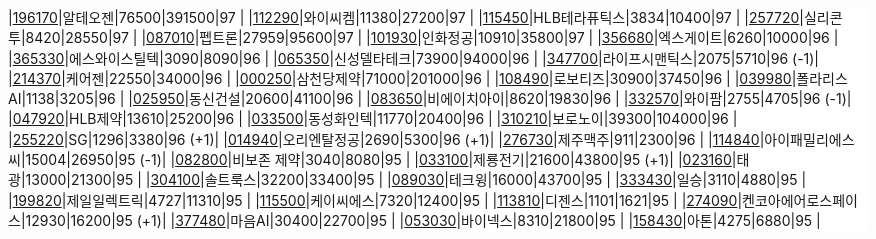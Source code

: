 |[196170](https://finance.daum.net/quotes/A196170)|알테오젠|76500|391500|97 |
|[112290](https://finance.daum.net/quotes/A112290)|와이씨켐|11380|27200|97 |
|[115450](https://finance.daum.net/quotes/A115450)|HLB테라퓨틱스|3834|10400|97 |
|[257720](https://finance.daum.net/quotes/A257720)|실리콘투|8420|28550|97 |
|[087010](https://finance.daum.net/quotes/A087010)|펩트론|27959|95600|97 |
|[101930](https://finance.daum.net/quotes/A101930)|인화정공|10910|35800|97 |
|[356680](https://finance.daum.net/quotes/A356680)|엑스게이트|6260|10000|96 |
|[365330](https://finance.daum.net/quotes/A365330)|에스와이스틸텍|3090|8090|96 |
|[065350](https://finance.daum.net/quotes/A065350)|신성델타테크|73900|94000|96 |
|[347700](https://finance.daum.net/quotes/A347700)|라이프시맨틱스|2075|5710|96 (-1)|
|[214370](https://finance.daum.net/quotes/A214370)|케어젠|22550|34000|96 |
|[000250](https://finance.daum.net/quotes/A000250)|삼천당제약|71000|201000|96 |
|[108490](https://finance.daum.net/quotes/A108490)|로보티즈|30900|37450|96 |
|[039980](https://finance.daum.net/quotes/A039980)|폴라리스AI|1138|3205|96 |
|[025950](https://finance.daum.net/quotes/A025950)|동신건설|20600|41100|96 |
|[083650](https://finance.daum.net/quotes/A083650)|비에이치아이|8620|19830|96 |
|[332570](https://finance.daum.net/quotes/A332570)|와이팜|2755|4705|96 (-1)|
|[047920](https://finance.daum.net/quotes/A047920)|HLB제약|13610|25200|96 |
|[033500](https://finance.daum.net/quotes/A033500)|동성화인텍|11770|20400|96 |
|[310210](https://finance.daum.net/quotes/A310210)|보로노이|39300|104000|96 |
|[255220](https://finance.daum.net/quotes/A255220)|SG|1296|3380|96 (+1)|
|[014940](https://finance.daum.net/quotes/A014940)|오리엔탈정공|2690|5300|96 (+1)|
|[276730](https://finance.daum.net/quotes/A276730)|제주맥주|911|2300|96 |
|[114840](https://finance.daum.net/quotes/A114840)|아이패밀리에스씨|15004|26950|95 (-1)|
|[082800](https://finance.daum.net/quotes/A082800)|비보존 제약|3040|8080|95 |
|[033100](https://finance.daum.net/quotes/A033100)|제룡전기|21600|43800|95 (+1)|
|[023160](https://finance.daum.net/quotes/A023160)|태광|13000|21300|95 |
|[304100](https://finance.daum.net/quotes/A304100)|솔트룩스|32200|33400|95 |
|[089030](https://finance.daum.net/quotes/A089030)|테크윙|16000|43700|95 |
|[333430](https://finance.daum.net/quotes/A333430)|일승|3110|4880|95 |
|[199820](https://finance.daum.net/quotes/A199820)|제일일렉트릭|4727|11310|95 |
|[115500](https://finance.daum.net/quotes/A115500)|케이씨에스|7320|12400|95 |
|[113810](https://finance.daum.net/quotes/A113810)|디젠스|1101|1621|95 |
|[274090](https://finance.daum.net/quotes/A274090)|켄코아에어로스페이스|12930|16200|95 (+1)|
|[377480](https://finance.daum.net/quotes/A377480)|마음AI|30400|22700|95 |
|[053030](https://finance.daum.net/quotes/A053030)|바이넥스|8310|21800|95 |
|[158430](https://finance.daum.net/quotes/A158430)|아톤|4275|6880|95 |